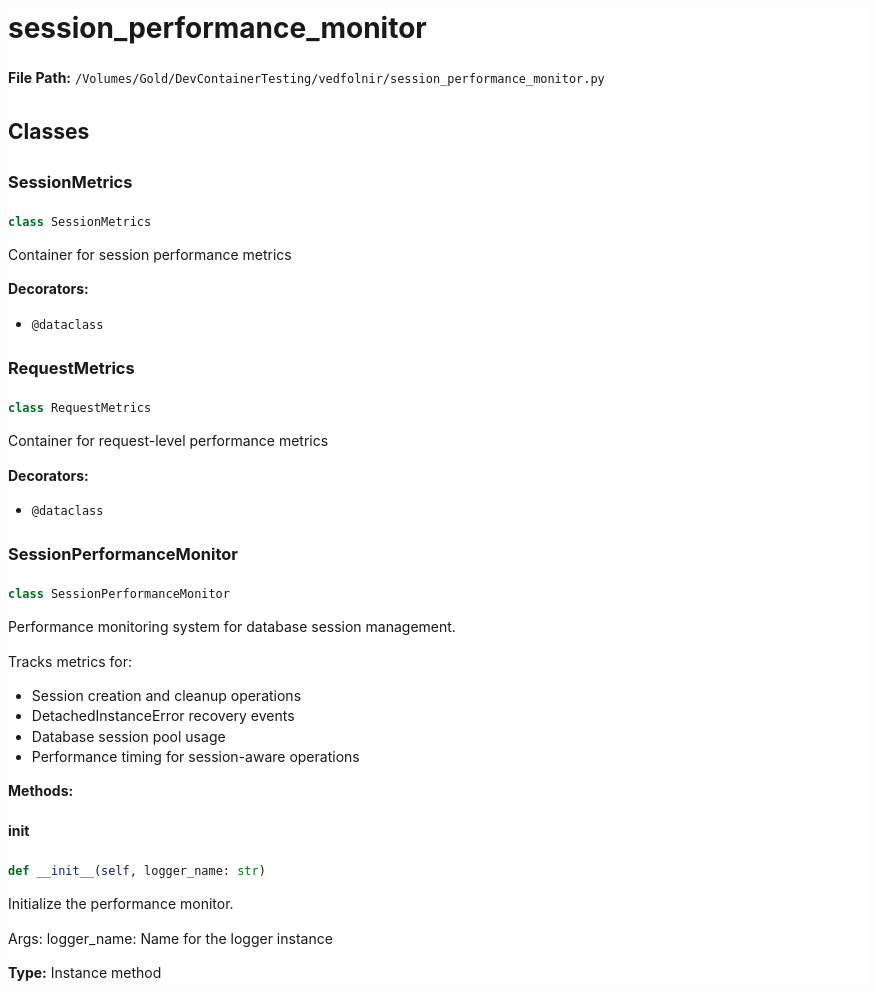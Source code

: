 # session_performance_monitor

**File Path:** `/Volumes/Gold/DevContainerTesting/vedfolnir/session_performance_monitor.py`

## Classes

### SessionMetrics

```python
class SessionMetrics
```

Container for session performance metrics

**Decorators:**
- `@dataclass`

### RequestMetrics

```python
class RequestMetrics
```

Container for request-level performance metrics

**Decorators:**
- `@dataclass`

### SessionPerformanceMonitor

```python
class SessionPerformanceMonitor
```

Performance monitoring system for database session management.

Tracks metrics for:
- Session creation and cleanup operations
- DetachedInstanceError recovery events
- Database session pool usage
- Performance timing for session-aware operations

**Methods:**

#### __init__

```python
def __init__(self, logger_name: str)
```

Initialize the performance monitor.

Args:
    logger_name: Name for the logger instance

**Type:** Instance method
